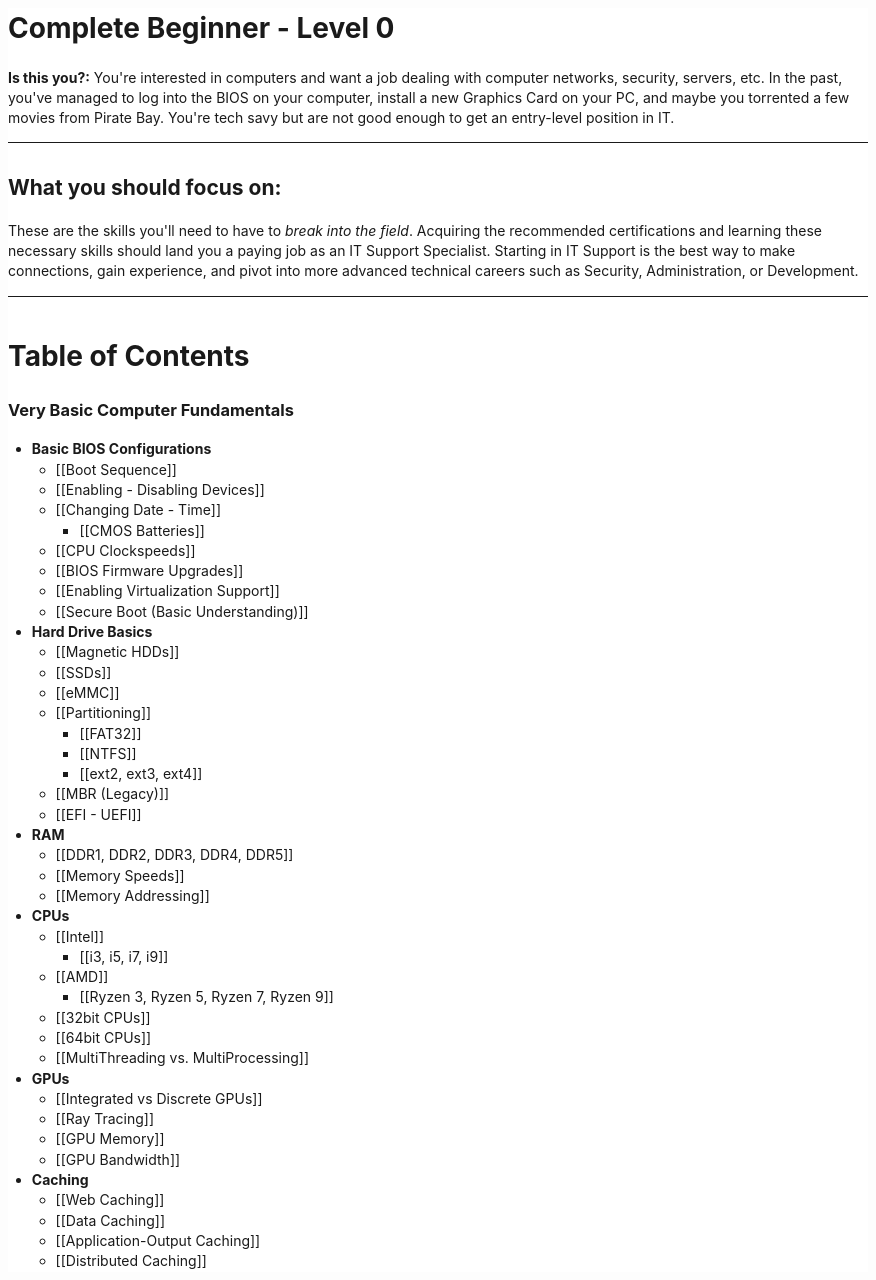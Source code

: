 # Complete Beginner - Level 0
**Is this you?:**
You're interested in computers and want a job dealing with computer networks, security, servers, etc.  In the past, you've managed to log into the BIOS on your computer, install a new Graphics Card on your PC, and maybe you torrented a few movies from Pirate Bay.  You're tech savy but are not good enough to get an entry-level position in IT.  

-------

## What you should focus on:
These are the skills you'll need to have to *break into the field*.  Acquiring the recommended certifications and learning these necessary skills should land you a paying job as an IT Support Specialist.  Starting in IT Support is the best way to make connections, gain experience, and pivot into more advanced technical careers such as Security, Administration, or Development.

-------
# Table of Contents

### Very Basic Computer Fundamentals
* **Basic BIOS Configurations**
  * [[Boot Sequence]]
  * [[Enabling - Disabling Devices]]
  * [[Changing Date - Time]]
    * [[CMOS Batteries]]
  * [[CPU Clockspeeds]]
  * [[BIOS Firmware Upgrades]]
  * [[Enabling Virtualization Support]]
  * [[Secure Boot (Basic Understanding)]]
* **Hard Drive Basics**
  * [[Magnetic HDDs]]
  * [[SSDs]]
  * [[eMMC]]
  * [[Partitioning]]
    * [[FAT32]]
    * [[NTFS]]
    * [[ext2, ext3, ext4]]
  * [[MBR (Legacy)]]
  * [[EFI - UEFI]]
* **RAM**
  * [[DDR1, DDR2, DDR3, DDR4, DDR5]]
  * [[Memory Speeds]]
  * [[Memory Addressing]]
* **CPUs**
  * [[Intel]]
    * [[i3, i5, i7, i9]]
  * [[AMD]]
    * [[Ryzen 3, Ryzen 5, Ryzen 7, Ryzen 9]]
  * [[32bit CPUs]]
  * [[64bit CPUs]]
  * [[MultiThreading vs. MultiProcessing]]
* **GPUs**
  * [[Integrated vs Discrete GPUs]]
  * [[Ray Tracing]]
  * [[GPU Memory]]
  * [[GPU Bandwidth]]
* **Caching**
  * [[Web Caching]]
  * [[Data Caching]]
  * [[Application-Output Caching]]
  * [[Distributed Caching]]